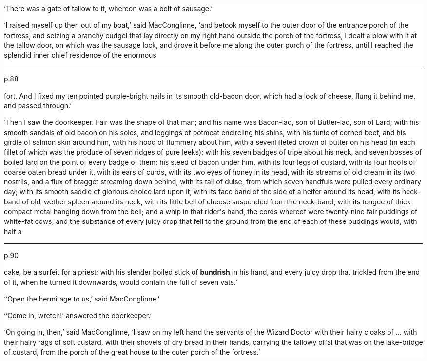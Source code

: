 ‘There was a gate of tallow to it, whereon was a bolt of sausage.’


‘I raised myself up then out of my boat,’ said MacConglinne, ‘and betook myself to the outer door of the entrance porch of the fortress, and seizing a branchy cudgel that lay directly on my right hand outside the porch of the fortress, I dealt a blow with it at the tallow door, on which was the sausage lock, and drove it before me along the outer porch of the fortress, until I reached the splendid inner chief residence of the enormous 


---

p.88



fort. And I fixed my ten pointed purple-bright nails in its smooth old-bacon door, which had a lock of cheese, flung it behind me, and passed through.’


‘Then I saw the doorkeeper. Fair was the shape of that man; and
his name was Bacon-lad, son of Butter-lad, son of Lard; with his smooth sandals of old bacon on his soles, and leggings of potmeat encircling his shins, with his tunic of corned beef, and his girdle of salmon skin around him, with his hood of flummery about him, with a sevenfilleted crown of butter on his head (in each fillet of which was the produce of seven ridges of pure leeks); with his seven badges of tripe about his neck, and seven bosses of boiled lard on the point of
every badge of them; his steed of bacon under him, with its four legs of custard, with its four hoofs of coarse oaten bread under it, with its ears of curds, with its two eyes of honey in its head, with its streams of old cream in its two nostrils, and a flux of bragget streaming down behind, with its tail of dulse, from which seven handfuls were pulled every ordinary day; with its smooth saddle of glorious choice lard upon it, with its face band of the side of a heifer around its head, with its neck-band of old-wether spleen around its neck, with its little bell of cheese suspended from the neck-band,
with its tongue of thick compact metal hanging down from the bell; and a whip in that rider's hand, the cords whereof were twenty-nine fair puddings of white-fat cows, and the substance of every juicy drop that fell to the ground from the end of each of these puddings would, with half a


---

p.90



cake, be a surfeit for a priest; with his slender boiled stick of **bundrish** in his hand, and every juicy drop that trickled from the end of it, when he turned it downwards, would contain the full of seven vats.’


‘‘Open the hermitage to us,’ said MacConglinne.’


‘‘Come in, wretch!’ answered the doorkeeper.’


‘On going in, then,’ said MacConglinne, ‘I saw on my left hand the servants of the Wizard Doctor with their hairy cloaks of ... with their hairy rags of soft custard, with their shovels of dry bread in their hands, carrying the tallowy offal that was on the lake-bridge of custard, from the porch of the great house to the outer porch of the fortress.’

